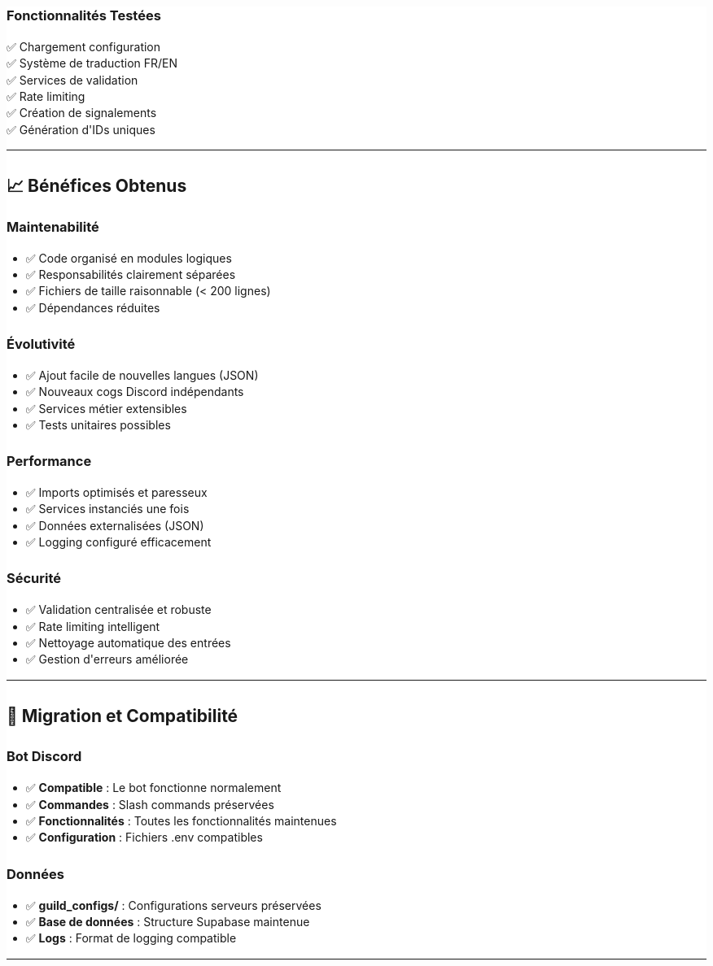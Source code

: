 ### **Fonctionnalités Testées**
✅ Chargement configuration  
✅ Système de traduction FR/EN  
✅ Services de validation  
✅ Rate limiting  
✅ Création de signalements  
✅ Génération d'IDs uniques  

---

## 📈 **Bénéfices Obtenus**

### **Maintenabilité**
- ✅ Code organisé en modules logiques
- ✅ Responsabilités clairement séparées
- ✅ Fichiers de taille raisonnable (< 200 lignes)
- ✅ Dépendances réduites

### **Évolutivité**
- ✅ Ajout facile de nouvelles langues (JSON)
- ✅ Nouveaux cogs Discord indépendants
- ✅ Services métier extensibles
- ✅ Tests unitaires possibles

### **Performance**
- ✅ Imports optimisés et paresseux
- ✅ Services instanciés une fois
- ✅ Données externalisées (JSON)
- ✅ Logging configuré efficacement

### **Sécurité**
- ✅ Validation centralisée et robuste
- ✅ Rate limiting intelligent
- ✅ Nettoyage automatique des entrées
- ✅ Gestion d'erreurs améliorée

---

## 🔄 **Migration et Compatibilité**

### **Bot Discord**
- ✅ **Compatible** : Le bot fonctionne normalement
- ✅ **Commandes** : Slash commands préservées
- ✅ **Fonctionnalités** : Toutes les fonctionnalités maintenues
- ✅ **Configuration** : Fichiers .env compatibles

### **Données**
- ✅ **guild_configs/** : Configurations serveurs préservées
- ✅ **Base de données** : Structure Supabase maintenue
- ✅ **Logs** : Format de logging compatible

---